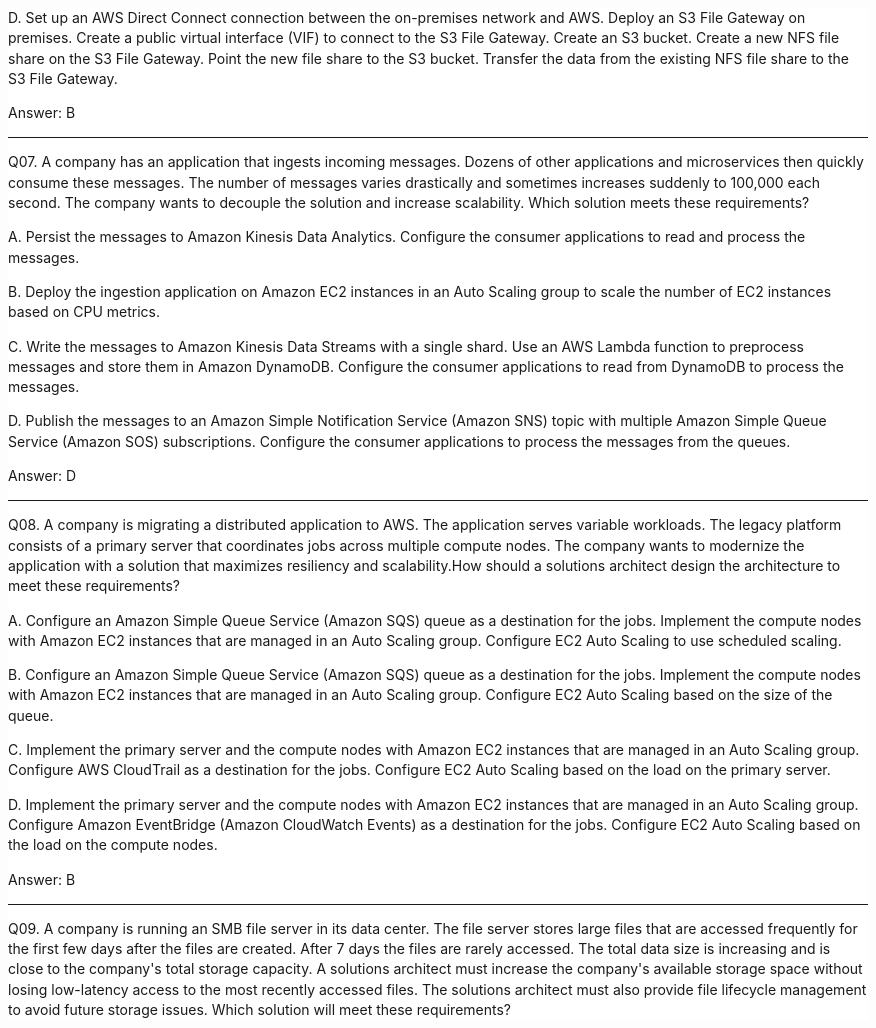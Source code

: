D. Set up an AWS Direct Connect connection between the on-premises network and AWS. Deploy an S3 File Gateway on premises. Create a public virtual interface (VIF) to connect to the S3 File Gateway. Create an S3 bucket. Create a new NFS file share on the S3 File Gateway. Point the new file share to the S3 bucket. Transfer the data from the existing NFS file share to the S3 File Gateway.

Answer: B
****

Q07. A company has an application that ingests incoming messages. Dozens of other applications and microservices then quickly consume these messages. The number of messages varies drastically and sometimes increases suddenly to 100,000 each second. The company wants to decouple the solution and increase scalability. Which solution meets these requirements?

A. Persist the messages to Amazon Kinesis Data Analytics. Configure the consumer applications to read and process the messages.

B. Deploy the ingestion application on Amazon EC2 instances in an Auto Scaling group to scale the number of EC2 instances based on CPU metrics.

C. Write the messages to Amazon Kinesis Data Streams with a single shard. Use an AWS Lambda function to preprocess messages and store them in Amazon DynamoDB. Configure the consumer applications to read from DynamoDB to process the messages.

D. Publish the messages to an Amazon Simple Notification Service (Amazon SNS) topic with multiple Amazon Simple Queue Service (Amazon SOS) subscriptions. Configure the consumer applications to process the messages from the queues.

Answer: D
****

Q08. A company is migrating a distributed application to AWS. The application serves variable workloads. The legacy platform consists of a primary server that coordinates
jobs across multiple compute nodes. The company wants to modernize the application with a solution that maximizes resiliency and scalability.How should a solutions architect design the architecture to meet these requirements?

A. Configure an Amazon Simple Queue Service (Amazon SQS) queue as a destination for the jobs. Implement the compute nodes with Amazon EC2 instances that are managed in an Auto Scaling group. Configure EC2 Auto Scaling to use scheduled scaling. 

B. Configure an Amazon Simple Queue Service (Amazon SQS) queue as a destination for the jobs. Implement the compute nodes with Amazon EC2 instances that are managed in an Auto Scaling group. Configure EC2 Auto Scaling based on the size of the queue. 

C. Implement the primary server and the compute nodes with Amazon EC2 instances that are managed in an Auto Scaling group. Configure AWS CloudTrail as a destination for the jobs. Configure EC2 Auto Scaling based on the load on the primary server. 

D. Implement the primary server and the compute nodes with Amazon EC2 instances that are managed in an Auto Scaling group. Configure Amazon EventBridge (Amazon CloudWatch Events) as a destination for the jobs. Configure EC2 Auto Scaling based on the load on the compute nodes.

Answer: B
****

Q09. A company is running an SMB file server in its data center. The file server stores large files that are accessed frequently for the first few days after the files are created.
After 7 days the files are rarely accessed. The total data size is increasing and is close to the company's total storage capacity. A solutions architect must increase the company's available storage space without losing low-latency access to the most recently accessed files. The solutions architect must also provide file lifecycle management to avoid future storage issues. Which solution will meet these requirements?
